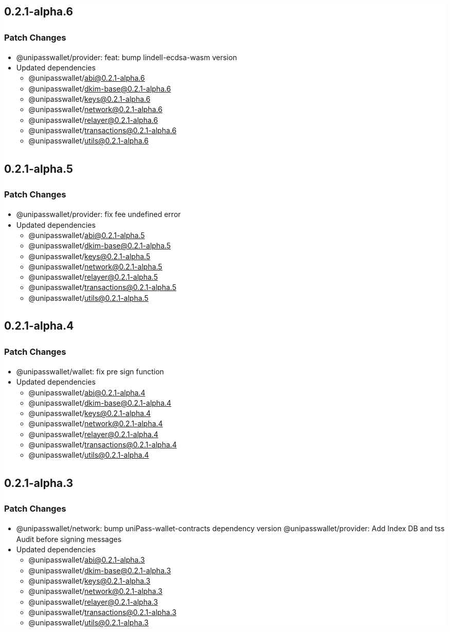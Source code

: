 ## 0.2.1-alpha.6

### Patch Changes

- @unipasswallet/provider: feat: bump lindell-ecdsa-wasm version
- Updated dependencies
  - @unipasswallet/abi@0.2.1-alpha.6
  - @unipasswallet/dkim-base@0.2.1-alpha.6
  - @unipasswallet/keys@0.2.1-alpha.6
  - @unipasswallet/network@0.2.1-alpha.6
  - @unipasswallet/relayer@0.2.1-alpha.6
  - @unipasswallet/transactions@0.2.1-alpha.6
  - @unipasswallet/utils@0.2.1-alpha.6

## 0.2.1-alpha.5

### Patch Changes

- @unipasswallet/provider: fix fee undefined error
- Updated dependencies
  - @unipasswallet/abi@0.2.1-alpha.5
  - @unipasswallet/dkim-base@0.2.1-alpha.5
  - @unipasswallet/keys@0.2.1-alpha.5
  - @unipasswallet/network@0.2.1-alpha.5
  - @unipasswallet/relayer@0.2.1-alpha.5
  - @unipasswallet/transactions@0.2.1-alpha.5
  - @unipasswallet/utils@0.2.1-alpha.5

## 0.2.1-alpha.4

### Patch Changes

- @unipasswallet/wallet: fix pre sign function
- Updated dependencies
  - @unipasswallet/abi@0.2.1-alpha.4
  - @unipasswallet/dkim-base@0.2.1-alpha.4
  - @unipasswallet/keys@0.2.1-alpha.4
  - @unipasswallet/network@0.2.1-alpha.4
  - @unipasswallet/relayer@0.2.1-alpha.4
  - @unipasswallet/transactions@0.2.1-alpha.4
  - @unipasswallet/utils@0.2.1-alpha.4

## 0.2.1-alpha.3

### Patch Changes

- @unipasswallet/network: bump uniPass-wallet-contracts dependency version
  @unipasswallet/provider: Add Index DB and tss Audit before signing messages
- Updated dependencies
  - @unipasswallet/abi@0.2.1-alpha.3
  - @unipasswallet/dkim-base@0.2.1-alpha.3
  - @unipasswallet/keys@0.2.1-alpha.3
  - @unipasswallet/network@0.2.1-alpha.3
  - @unipasswallet/relayer@0.2.1-alpha.3
  - @unipasswallet/transactions@0.2.1-alpha.3
  - @unipasswallet/utils@0.2.1-alpha.3
